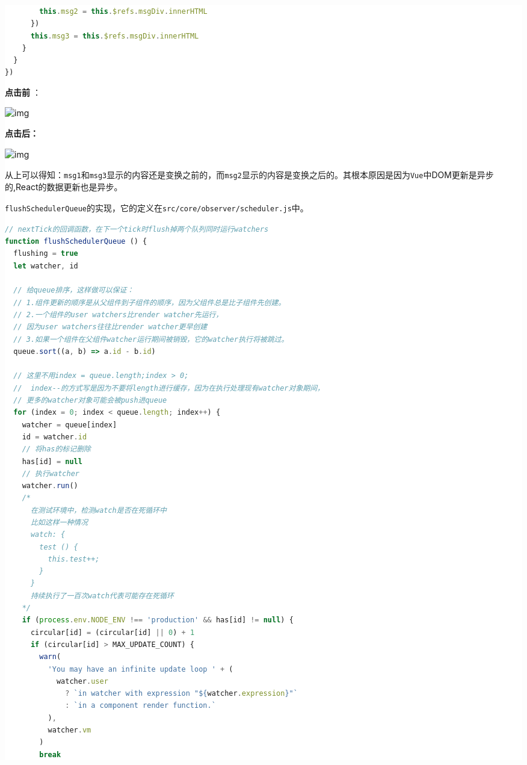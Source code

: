 ```javascript
        this.msg2 = this.$refs.msgDiv.innerHTML
      })
      this.msg3 = this.$refs.msgDiv.innerHTML
    }
  }
})
```

 **点击前** ：

 ![img](https://upload-images.jianshu.io/upload_images/3985563-b6bb266285e8d232.png?imageMogr2/auto-orient/strip|imageView2/2/w/152/format/webp) 

**点击后：**

 ![img](https://upload-images.jianshu.io/upload_images/3985563-f49bff3190724514.png?imageMogr2/auto-orient/strip|imageView2/2/w/341/format/webp) 

 从上可以得知：`msg1`和`msg3`显示的内容还是变换之前的，而`msg2`显示的内容是变换之后的。其根本原因是因为`Vue`中DOM更新是异步的,React的数据更新也是异步。 

`flushSchedulerQueue`的实现，它的定义在`src/core/observer/scheduler.js`中。

```javascript
// nextTick的回调函数，在下一个tick时flush掉两个队列同时运行watchers
function flushSchedulerQueue () {
  flushing = true
  let watcher, id

  // 给queue排序，这样做可以保证：
  // 1.组件更新的顺序是从父组件到子组件的顺序，因为父组件总是比子组件先创建。
  // 2.一个组件的user watchers比render watcher先运行，
  // 因为user watchers往往比render watcher更早创建
  // 3.如果一个组件在父组件watcher运行期间被销毁，它的watcher执行将被跳过。
  queue.sort((a, b) => a.id - b.id)

  // 这里不用index = queue.length;index > 0;
  //  index--的方式写是因为不要将length进行缓存，因为在执行处理现有watcher对象期间，
  // 更多的watcher对象可能会被push进queue
  for (index = 0; index < queue.length; index++) {
    watcher = queue[index]
    id = watcher.id
    // 将has的标记删除
    has[id] = null
    // 执行watcher
    watcher.run()
    /*
      在测试环境中，检测watch是否在死循环中
      比如这样一种情况
      watch: {
        test () {
          this.test++;
        }
      }
      持续执行了一百次watch代表可能存在死循环
    */
    if (process.env.NODE_ENV !== 'production' && has[id] != null) {
      circular[id] = (circular[id] || 0) + 1
      if (circular[id] > MAX_UPDATE_COUNT) {
        warn(
          'You may have an infinite update loop ' + (
            watcher.user
              ? `in watcher with expression "${watcher.expression}"`
              : `in a component render function.`
          ),
          watcher.vm
        )
        break
```